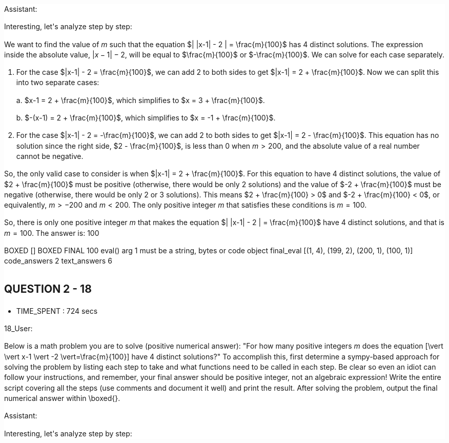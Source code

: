 Assistant: 

Interesting, let's analyze step by step:



We want to find the value of $m$ such that the equation $| |x-1| - 2 | = \frac{m}{100}$ has $4$ distinct solutions. The expression inside the absolute value, $|x-1| - 2$, will be equal to $\frac{m}{100}$ or $-\frac{m}{100}$. We can solve for each case separately.

1. For the case $|x-1| - 2 = \frac{m}{100}$, we can add $2$ to both sides to get $|x-1| = 2 + \frac{m}{100}$. Now we can split this into two separate cases:

   a. $x-1 = 2 + \frac{m}{100}$, which simplifies to $x = 3 + \frac{m}{100}$.
   
   b. $-(x-1) = 2 + \frac{m}{100}$, which simplifies to $x = -1 + \frac{m}{100}$.

2. For the case $|x-1| - 2 = -\frac{m}{100}$, we can add $2$ to both sides to get $|x-1| = 2 - \frac{m}{100}$. This equation has no solution since the right side, $2 - \frac{m}{100}$, is less than $0$ when $m > 200$, and the absolute value of a real number cannot be negative.

So, the only valid case to consider is when $|x-1| = 2 + \frac{m}{100}$. For this equation to have $4$ distinct solutions, the value of $2 + \frac{m}{100}$ must be positive (otherwise, there would be only $2$ solutions) and the value of $-2 + \frac{m}{100}$ must be negative (otherwise, there would be only $2$ or $3$ solutions). This means $2 + \frac{m}{100} > 0$ and $-2 + \frac{m}{100} < 0$, or equivalently, $m > -200$ and $m < 200$. The only positive integer $m$ that satisfies these conditions is $m = 100$.

So, there is only one positive integer $m$ that makes the equation $| |x-1| - 2 | = \frac{m}{100}$ have $4$ distinct solutions, and that is $m = 100$.
The answer is: $100$

BOXED []
BOXED FINAL 100
eval() arg 1 must be a string, bytes or code object final_eval
[(1, 4), (199, 2), (200, 1), (100, 1)]
code_answers 2 text_answers 6



## QUESTION 2 - 18 
- TIME_SPENT : 724 secs

18_User:

Below is a math problem you are to solve (positive numerical answer):
"For how many positive integers $m$ does the equation \[\vert \vert x-1 \vert -2 \vert=\frac{m}{100}\] have $4$ distinct solutions?"
To accomplish this, first determine a sympy-based approach for solving the problem by listing each step to take and what functions need to be called in each step. Be clear so even an idiot can follow your instructions, and remember, your final answer should be positive integer, not an algebraic expression!
Write the entire script covering all the steps (use comments and document it well) and print the result. After solving the problem, output the final numerical answer within \boxed{}.

Assistant: 

Interesting, let's analyze step by step:
